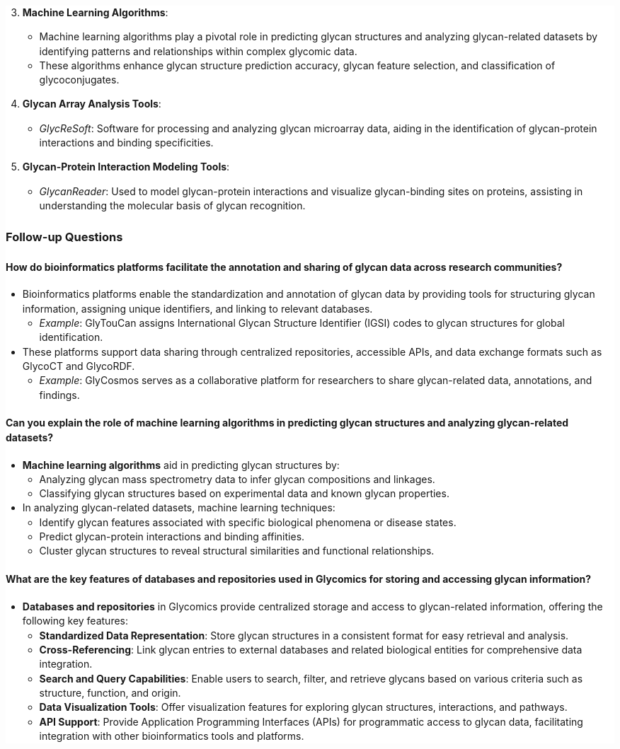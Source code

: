 3. **Machine Learning Algorithms**:
   - Machine learning algorithms play a pivotal role in predicting glycan structures and analyzing glycan-related datasets by identifying patterns and relationships within complex glycomic data.
   - These algorithms enhance glycan structure prediction accuracy, glycan feature selection, and classification of glycoconjugates.

4. **Glycan Array Analysis Tools**:
   - *GlycReSoft*: Software for processing and analyzing glycan microarray data, aiding in the identification of glycan-protein interactions and binding specificities.

5. **Glycan-Protein Interaction Modeling Tools**:
   - *GlycanReader*: Used to model glycan-protein interactions and visualize glycan-binding sites on proteins, assisting in understanding the molecular basis of glycan recognition.

### Follow-up Questions

#### How do bioinformatics platforms facilitate the annotation and sharing of glycan data across research communities?
- Bioinformatics platforms enable the standardization and annotation of glycan data by providing tools for structuring glycan information, assigning unique identifiers, and linking to relevant databases.
  - *Example*: GlyTouCan assigns International Glycan Structure Identifier (IGSI) codes to glycan structures for global identification.
- These platforms support data sharing through centralized repositories, accessible APIs, and data exchange formats such as GlycoCT and GlycoRDF.
  - *Example*: GlyCosmos serves as a collaborative platform for researchers to share glycan-related data, annotations, and findings.

#### Can you explain the role of machine learning algorithms in predicting glycan structures and analyzing glycan-related datasets?
- **Machine learning algorithms** aid in predicting glycan structures by:
  - Analyzing glycan mass spectrometry data to infer glycan compositions and linkages.
  - Classifying glycan structures based on experimental data and known glycan properties.
- In analyzing glycan-related datasets, machine learning techniques:
  - Identify glycan features associated with specific biological phenomena or disease states.
  - Predict glycan-protein interactions and binding affinities.
  - Cluster glycan structures to reveal structural similarities and functional relationships.

#### What are the key features of databases and repositories used in Glycomics for storing and accessing glycan information?
- **Databases and repositories** in Glycomics provide centralized storage and access to glycan-related information, offering the following key features:
  - **Standardized Data Representation**: Store glycan structures in a consistent format for easy retrieval and analysis.
  - **Cross-Referencing**: Link glycan entries to external databases and related biological entities for comprehensive data integration.
  - **Search and Query Capabilities**: Enable users to search, filter, and retrieve glycans based on various criteria such as structure, function, and origin.
  - **Data Visualization Tools**: Offer visualization features for exploring glycan structures, interactions, and pathways.
  - **API Support**: Provide Application Programming Interfaces (APIs) for programmatic access to glycan data, facilitating integration with other bioinformatics tools and platforms.
